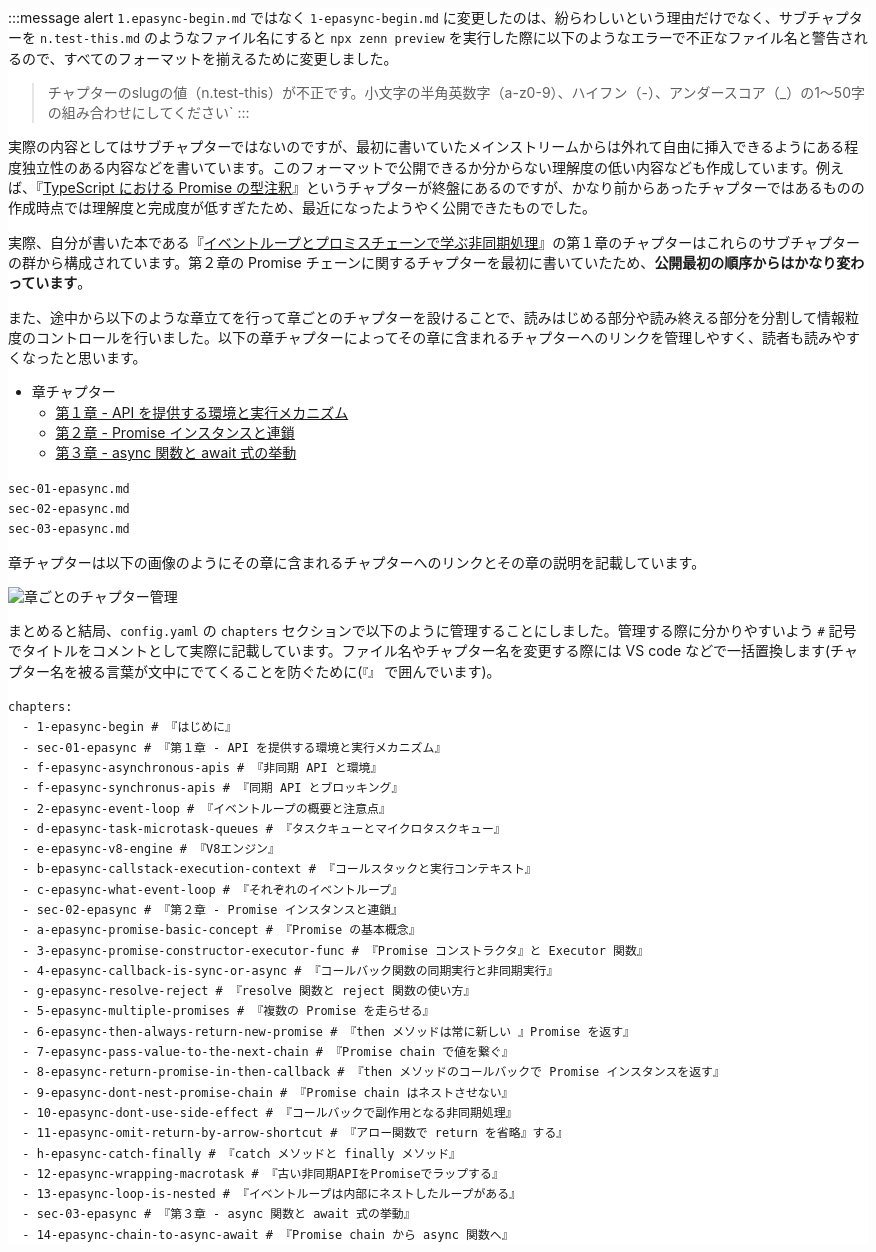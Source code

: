 :::message alert
`1.epasync-begin.md` ではなく `1-epasync-begin.md` に変更したのは、紛らわしいという理由だけでなく、サブチャプターを `n.test-this.md` のようなファイル名にすると `npx zenn preview` を実行した際に以下のようなエラーで不正なファイル名と警告されるので、すべてのフォーマットを揃えるために変更しました。

>チャプターのslugの値（n.test-this）が不正です。小文字の半角英数字（a-z0-9）、ハイフン（-）、アンダースコア（_）の1〜50字の組み合わせにしてください`
:::

実際の内容としてはサブチャプターではないのですが、最初に書いていたメインストリームからは外れて自由に挿入できるようにある程度独立性のある内容などを書いています。このフォーマットで公開できるか分からない理解度の低い内容なども作成しています。例えば、『[TypeScript における Promise の型注釈](https://zenn.dev/estra/books/js-async-promise-chain-event-loop/viewer/j-epasync-ts-promise-type-annotation)』というチャプターが終盤にあるのですが、かなり前からあったチャプターではあるものの作成時点では理解度と完成度が低すぎたため、最近になったようやく公開できたものでした。

実際、自分が書いた本である『[イベントループとプロミスチェーンで学ぶ非同期処理](https://zenn.dev/estra/books/js-async-promise-chain-event-loop)』の第１章のチャプターはこれらのサブチャプターの群から構成されています。第２章の Promise チェーンに関するチャプターを最初に書いていたため、**公開最初の順序からはかなり変わっています**。

また、途中から以下のような章立てを行って章ごとのチャプターを設けることで、読みはじめる部分や読み終える部分を分割して情報粒度のコントロールを行いました。以下の章チャプターによってその章に含まれるチャプターへのリンクを管理しやすく、読者も読みやすくなったと思います。

- 章チャプター
  - [第１章 - API を提供する環境と実行メカニズム](https://zenn.dev/estra/books/js-async-promise-chain-event-loop/viewer/sec-01-epasync)
  - [第２章 - Promise インスタンスと連鎖](https://zenn.dev/estra/books/js-async-promise-chain-event-loop/viewer/sec-02-epasync)
  - [第３章 - async 関数と await 式の挙動](https://zenn.dev/estra/books/js-async-promise-chain-event-loop/viewer/sec-03-epasync)

```txt:章分けのチャプターのファイル名
sec-01-epasync.md
sec-02-epasync.md
sec-03-epasync.md
```

章チャプターは以下の画像のようにその章に含まれるチャプターへのリンクとその章の説明を記載しています。

![章ごとのチャプター管理](/images/js-async/img_zenn-book-section-chapter.jpg)

まとめると結局、`config.yaml` の `chapters` セクションで以下のように管理することにしました。管理する際に分かりやすいよう `#` 記号でタイトルをコメントとして実際に記載しています。ファイル名やチャプター名を変更する際には VS code などで一括置換します(チャプター名を被る言葉が文中にでてくることを防ぐために(`『』` で囲んでいます)。

```yaml:チャプター管理
chapters:
  - 1-epasync-begin # 『はじめに』
  - sec-01-epasync # 『第１章 - API を提供する環境と実行メカニズム』
  - f-epasync-asynchronous-apis # 『非同期 API と環境』
  - f-epasync-synchronus-apis # 『同期 API とブロッキング』
  - 2-epasync-event-loop # 『イベントループの概要と注意点』
  - d-epasync-task-microtask-queues # 『タスクキューとマイクロタスクキュー』
  - e-epasync-v8-engine # 『V8エンジン』
  - b-epasync-callstack-execution-context # 『コールスタックと実行コンテキスト』
  - c-epasync-what-event-loop # 『それぞれのイベントループ』
  - sec-02-epasync # 『第２章 - Promise インスタンスと連鎖』
  - a-epasync-promise-basic-concept # 『Promise の基本概念』
  - 3-epasync-promise-constructor-executor-func # 『Promise コンストラクタ』と Executor 関数』
  - 4-epasync-callback-is-sync-or-async # 『コールバック関数の同期実行と非同期実行』
  - g-epasync-resolve-reject # 『resolve 関数と reject 関数の使い方』
  - 5-epasync-multiple-promises # 『複数の Promise を走らせる』
  - 6-epasync-then-always-return-new-promise # 『then メソッドは常に新しい 』Promise を返す』
  - 7-epasync-pass-value-to-the-next-chain # 『Promise chain で値を繋ぐ』
  - 8-epasync-return-promise-in-then-callback # 『then メソッドのコールバックで Promise インスタンスを返す』
  - 9-epasync-dont-nest-promise-chain # 『Promise chain はネストさせない』
  - 10-epasync-dont-use-side-effect # 『コールバックで副作用となる非同期処理』
  - 11-epasync-omit-return-by-arrow-shortcut # 『アロー関数で return を省略』する』
  - h-epasync-catch-finally # 『catch メソッドと finally メソッド』
  - 12-epasync-wrapping-macrotask # 『古い非同期APIをPromiseでラップする』
  - 13-epasync-loop-is-nested # 『イベントループは内部にネストしたループがある』
  - sec-03-epasync # 『第３章 - async 関数と await 式の挙動』
  - 14-epasync-chain-to-async-await # 『Promise chain から async 関数へ』
```